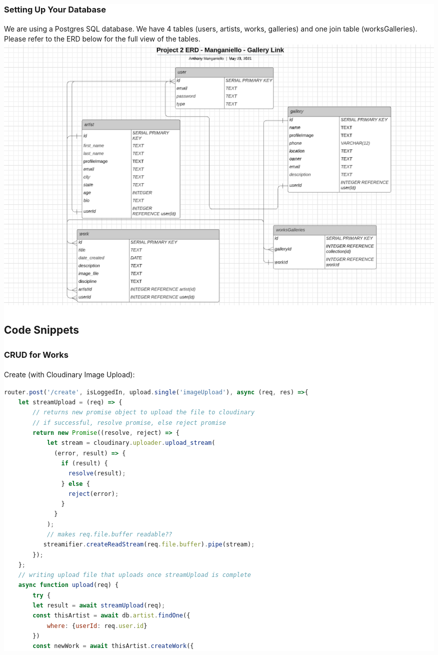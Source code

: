 ### Setting Up Your Database
We are using a Postgres SQL database. We have 4 tables (users, artists, works, galleries) and one join table (worksGalleries). Please refer to the ERD below for the full view of the tables.
![GalleryLink ERD](./final_ERD.png "GalleryLink ERD")

## Code Snippets

### CRUD for Works
Create (with Cloudinary Image Upload):
``` js
router.post('/create', isLoggedIn, upload.single('imageUpload'), async (req, res) =>{
    let streamUpload = (req) => {
        // returns new promise object to upload the file to cloudinary
        // if successful, resolve promise, else reject promise
        return new Promise((resolve, reject) => {
            let stream = cloudinary.uploader.upload_stream(
              (error, result) => {
                if (result) {
                  resolve(result);
                } else {
                  reject(error);
                }
              }
            );
            // makes req.file.buffer readable??
           streamifier.createReadStream(req.file.buffer).pipe(stream);
        });
    };
    // writing upload file that uploads once streamUpload is complete
    async function upload(req) {
        try {
        let result = await streamUpload(req);
        const thisArtist = await db.artist.findOne({
            where: {userId: req.user.id}
        })
        const newWork = await thisArtist.createWork({
```